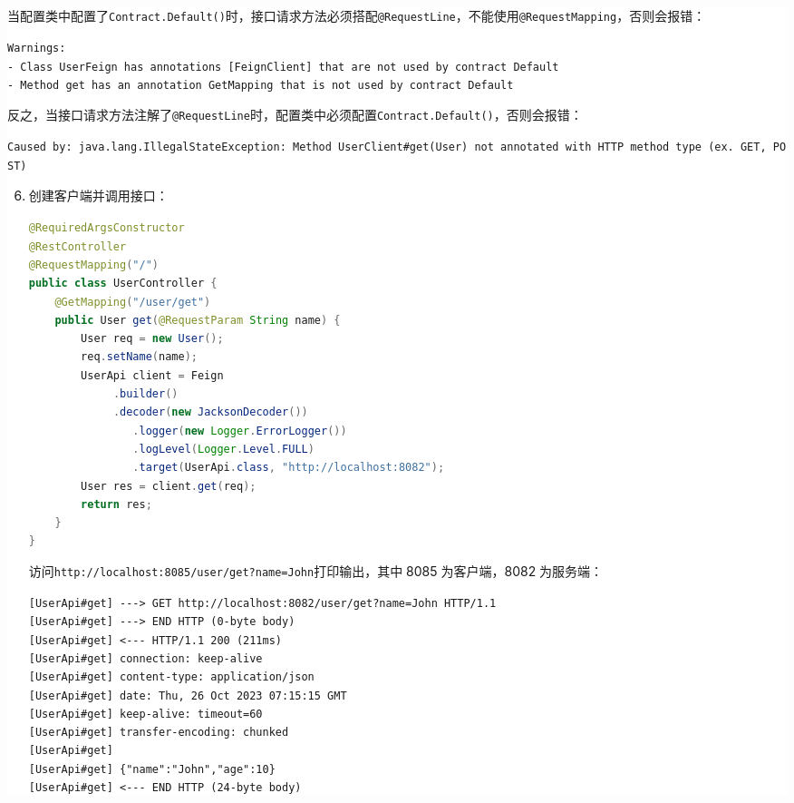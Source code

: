    ```java
   ```

   当配置类中配置了`Contract.Default()`时，接口请求方法必须搭配`@RequestLine`，不能使用`@RequestMapping`，否则会报错：

   ```
   Warnings:
   - Class UserFeign has annotations [FeignClient] that are not used by contract Default
   - Method get has an annotation GetMapping that is not used by contract Default
   ```

   反之，当接口请求方法注解了`@RequestLine`时，配置类中必须配置`Contract.Default()`，否则会报错：

   ```
   Caused by: java.lang.IllegalStateException: Method UserClient#get(User) not annotated with HTTP method type (ex. GET, POST)
   ```

6. 创建客户端并调用接口：

   ```java
   @RequiredArgsConstructor
   @RestController
   @RequestMapping("/")
   public class UserController {
       @GetMapping("/user/get")
       public User get(@RequestParam String name) {
           User req = new User();
           req.setName(name);
           UserApi client = Feign
               	.builder()
   	            .decoder(new JacksonDecoder())
                   .logger(new Logger.ErrorLogger())
                   .logLevel(Logger.Level.FULL)
                   .target(UserApi.class, "http://localhost:8082");
           User res = client.get(req);
           return res;
       }
   }
   ```

   访问`http://localhost:8085/user/get?name=John`打印输出，其中 8085 为客户端，8082 为服务端：

   ```
   [UserApi#get] ---> GET http://localhost:8082/user/get?name=John HTTP/1.1
   [UserApi#get] ---> END HTTP (0-byte body)
   [UserApi#get] <--- HTTP/1.1 200 (211ms)
   [UserApi#get] connection: keep-alive
   [UserApi#get] content-type: application/json
   [UserApi#get] date: Thu, 26 Oct 2023 07:15:15 GMT
   [UserApi#get] keep-alive: timeout=60
   [UserApi#get] transfer-encoding: chunked
   [UserApi#get] 
   [UserApi#get] {"name":"John","age":10}
   [UserApi#get] <--- END HTTP (24-byte body)
   ```
